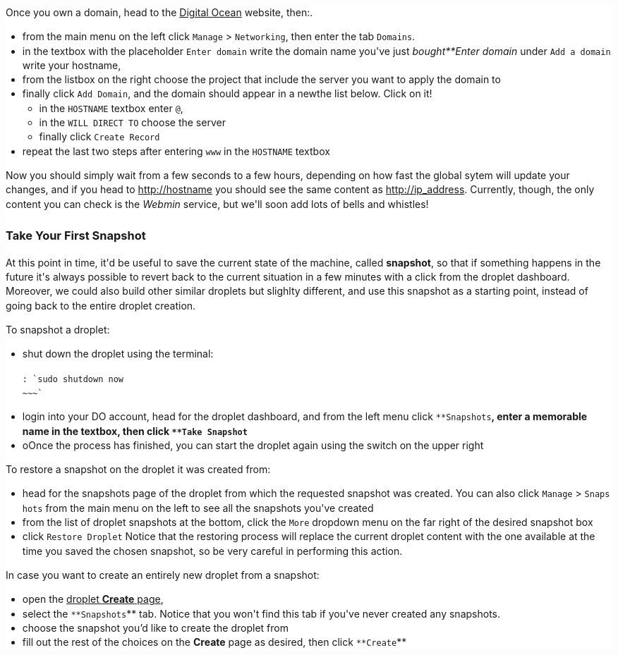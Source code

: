 Once you own a domain, head to the [Digital Ocean](https://cloud.digitalocean.com/) website, then:. 
  - from the main menu on the left click `Manage` > `Networking`, then enter the tab `Domains`. 
  - in the textbox with the placeholder `Enter domain` write the domain name you've just *bought**Enter domain* under `Add a domain` write your hostname, 
  - from the listbox on the right choose the project that include the server you want to apply the domain to
  - finally click `Add Domain`, and the domain should appear in a newthe list below. Click on it!
    - in the `HOSTNAME` textbox enter `@`, 
    - in the `WILL DIRECT TO` choose the server
    - finally click `Create Record`
  - repeat the last two steps after entering `www`  in the `HOSTNAME` textbox 

Now you should simply wait from a few seconds to a few hours, depending on how fast the global sytem will update your changes, and if you head to [http://hostname]() you should see the same content as [http://ip_address](). Currently, though, the only content you can check is the *Webmin* service, but we'll soon add lots of bells and whistles!


<a name="first-snapshot"/>

### Take Your First Snapshot
At this point in time, it'd be useful to save the current state of the machine, called **snapshot**, so that if something happens in the future it's always possible to revert back to the current situation in a few minutes with a click from the droplet dashboard. Moreover, we could also build other similar droplets but slighlty different, and use this snapshot as a starting point, instead of going back to the entire droplet creation.

To snapshot a droplet:
  - shut down the droplet using the terminal:
    ~~~
    : `sudo shutdown now
    ~~~`
  - login into your DO account, head for the droplet dashboard, and from the left menu click  `**Snapshots`**, enter a memorable name in the textbox, then click `**Take Snapshot`**
  - oOnce the process has finished, you can start the droplet again using the switch on the upper right

To restore a snapshot on the droplet it was created from:
  - head for the snapshots page of the droplet from which the requested snapshot was created. You can also click `Manage` > `Snapshots` from the main menu on the left to see all the snapshots you've created
  - from the list of droplet snapshots at the bottom, click the `More` dropdown menu on the far right of the desired snapshot box
  - click `Restore Droplet`
Notice that the restoring process will replace the current droplet content with the one available at the time you saved the chosen snapshot, so be very careful in performing this action.

In case you want to create an entirely new droplet from a snapshot:
  - open the  [droplet **Create** page](https://cloud.digitalocean.com/droplets/new), 
  - select the  `**Snapshots`** tab. Notice that you won't find this tab if you've never created any snapshots.
  - choose the snapshot you’d like to create the droplet from
  - fill out the rest of the choices on the **Create** page as desired, then click  `**Create`**
